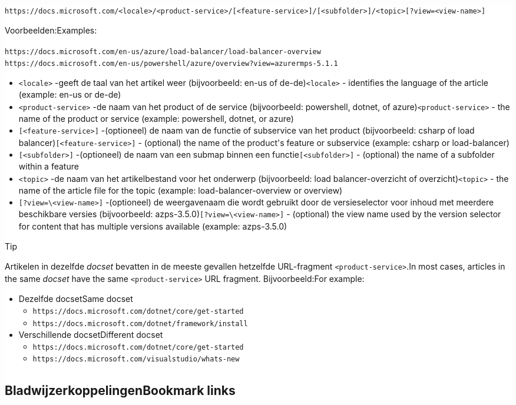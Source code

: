 ```
https://docs.microsoft.com/<locale>/<product-service>/[<feature-service>]/[<subfolder>]/<topic>[?view=<view-name>]
```

<span data-ttu-id="a9f5f-136">Voorbeelden:</span><span class="sxs-lookup"><span data-stu-id="a9f5f-136">Examples:</span></span>

```
https://docs.microsoft.com/en-us/azure/load-balancer/load-balancer-overview
https://docs.microsoft.com/en-us/powershell/azure/overview?view=azurermps-5.1.1
```

- <span data-ttu-id="a9f5f-137">`<locale>` -geeft de taal van het artikel weer (bijvoorbeeld: en-us of de-de)</span><span class="sxs-lookup"><span data-stu-id="a9f5f-137">`<locale>` - identifies the language of the article (example: en-us or de-de)</span></span>
- <span data-ttu-id="a9f5f-138">`<product-service>` -de naam van het product of de service (bijvoorbeeld: powershell, dotnet, of azure)</span><span class="sxs-lookup"><span data-stu-id="a9f5f-138">`<product-service>` - the name of the product or service (example: powershell, dotnet, or azure)</span></span>
- <span data-ttu-id="a9f5f-139">`[<feature-service>]` -(optioneel) de naam van de functie of subservice van het product (bijvoorbeeld: csharp of load balancer)</span><span class="sxs-lookup"><span data-stu-id="a9f5f-139">`[<feature-service>]` - (optional) the name of the product's feature or subservice (example: csharp or load-balancer)</span></span>
- <span data-ttu-id="a9f5f-140">`[<subfolder>]` -(optioneel) de naam van een submap binnen een functie</span><span class="sxs-lookup"><span data-stu-id="a9f5f-140">`[<subfolder>]` - (optional) the name of a subfolder within a feature</span></span>
- <span data-ttu-id="a9f5f-141">`<topic>` -de naam van het artikelbestand voor het onderwerp (bijvoorbeeld: load balancer-overzicht of overzicht)</span><span class="sxs-lookup"><span data-stu-id="a9f5f-141">`<topic>` - the name of the article file for the topic (example: load-balancer-overview or overview)</span></span>
- <span data-ttu-id="a9f5f-142">`[?view=\<view-name>]` -(optioneel) de weergavenaam die wordt gebruikt door de versieselector voor inhoud met meerdere beschikbare versies (bijvoorbeeld: azps-3.5.0)</span><span class="sxs-lookup"><span data-stu-id="a9f5f-142">`[?view=\<view-name>]` - (optional) the view name used by the version selector for content that has multiple versions available (example: azps-3.5.0)</span></span>

> [!TIP]
> <span data-ttu-id="a9f5f-143">Artikelen in dezelfde _docset_ bevatten in de meeste gevallen hetzelfde URL-fragment `<product-service>`.</span><span class="sxs-lookup"><span data-stu-id="a9f5f-143">In most cases, articles in the same _docset_ have the same `<product-service>` URL fragment.</span></span> <span data-ttu-id="a9f5f-144">Bijvoorbeeld:</span><span class="sxs-lookup"><span data-stu-id="a9f5f-144">For example:</span></span>
> - <span data-ttu-id="a9f5f-145">Dezelfde docset</span><span class="sxs-lookup"><span data-stu-id="a9f5f-145">Same docset</span></span>
>   - `https://docs.microsoft.com/dotnet/core/get-started`
>   - `https://docs.microsoft.com/dotnet/framework/install`
> - <span data-ttu-id="a9f5f-146">Verschillende docset</span><span class="sxs-lookup"><span data-stu-id="a9f5f-146">Different docset</span></span>
>   - `https://docs.microsoft.com/dotnet/core/get-started`
>   - `https://docs.microsoft.com/visualstudio/whats-new`

## <a name="bookmark-links"></a><span data-ttu-id="a9f5f-147">Bladwijzerkoppelingen</span><span class="sxs-lookup"><span data-stu-id="a9f5f-147">Bookmark links</span></span>


   [1]: http://google.com/
   [2]: http://search.yahoo.com/
   [3]: http://search.msn.com/
[CommonMark]: https://commonmark.org/
[Markdig]: https://github.com/lunet-io/markdig
[GFM]: https://help.github.com/categories/writing-on-github/
[docs]: https://docs.microsoft.com
[.NET API-browser]: https://docs.microsoft.com/dotnet/api/
[.NET API browser]: https://docs.microsoft.com/dotnet/api/
[Windows UWP]: https://docs.microsoft.com/uwp/api
[docsextension]: https://marketplace.visualstudio.com/items?itemName=docsmsft.docs-markdown
[site voor automatisch aanvullen]: https://xref.docs.microsoft.com/autocomplete?text=
[autocomplete site]: https://xref.docs.microsoft.com/autocomplete?text=